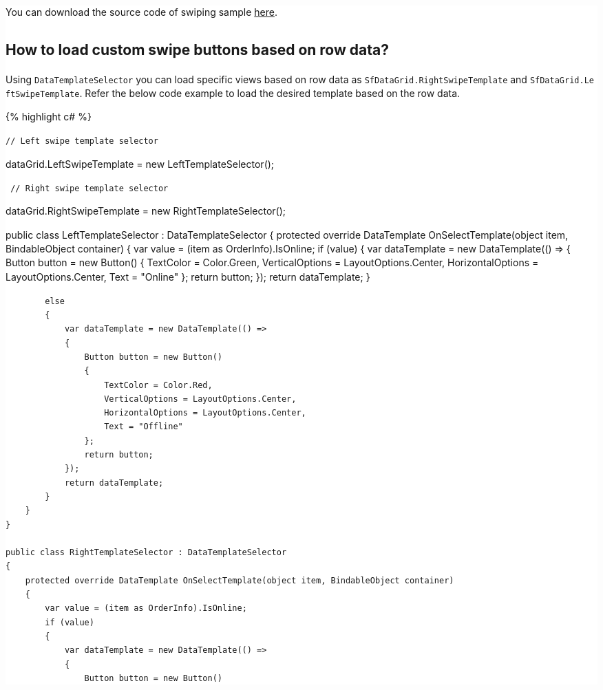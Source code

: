 You can download the source code of swiping sample [here](http://www.syncfusion.com/downloads/support/directtrac/general/ze/Swiping-661295078).

## How to load custom swipe buttons based on row data?

Using `DataTemplateSelector` you can load specific views based on row data as `SfDataGrid.RightSwipeTemplate` and `SfDataGrid.LeftSwipeTemplate`. Refer the below code example to load the desired template based on the row data.

{% highlight c# %}

    // Left swipe template selector
  dataGrid.LeftSwipeTemplate = new LeftTemplateSelector();

     // Right swipe template selector
  dataGrid.RightSwipeTemplate = new RightTemplateSelector();

   public class LeftTemplateSelector : DataTemplateSelector
    {
        protected override DataTemplate OnSelectTemplate(object item, BindableObject container)
        {
            var value = (item as OrderInfo).IsOnline;
            if (value)
            {
                var dataTemplate = new DataTemplate(() =>
                {
                    Button button = new Button()
                    {
                        TextColor = Color.Green,
                        VerticalOptions = LayoutOptions.Center,
                        HorizontalOptions = LayoutOptions.Center,
                        Text = "Online"
                    };
                    return button;
                });
                return dataTemplate;
            }

            else
            {
                var dataTemplate = new DataTemplate(() =>
                {
                    Button button = new Button()
                    {
                        TextColor = Color.Red,
                        VerticalOptions = LayoutOptions.Center,
                        HorizontalOptions = LayoutOptions.Center,
                        Text = "Offline"
                    };
                    return button;
                });
                return dataTemplate;
            }
        }
    }

    public class RightTemplateSelector : DataTemplateSelector
    {
        protected override DataTemplate OnSelectTemplate(object item, BindableObject container)
        {
            var value = (item as OrderInfo).IsOnline;
            if (value)
            {
                var dataTemplate = new DataTemplate(() =>
                {
                    Button button = new Button()